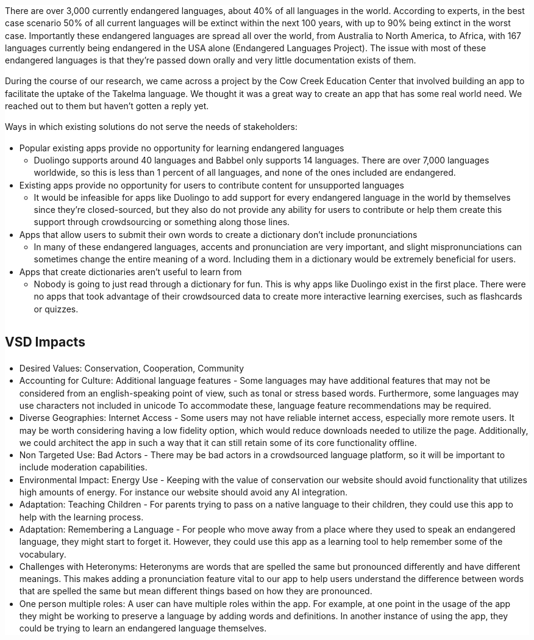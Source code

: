 There are over 3,000 currently endangered languages, about 40% of all languages in the world. According to experts, in the best case scenario 50% of all current languages will be extinct within the next 100 years, with up to 90% being extinct in the worst case. Importantly these endangered languages are spread all over the world, from Australia to North America, to Africa, with 167 languages currently being endangered in the USA alone (Endangered Languages Project). The issue with most of these endangered languages is that they’re passed down orally and very little documentation exists of them. 

During the course of our research, we came across a project by the Cow Creek Education Center that involved building an app to facilitate the uptake of the Takelma language. We thought it was a great way to create an app that has some real world need. We reached out to them but haven’t gotten a reply yet.

Ways in which existing solutions do not serve the needs of stakeholders:
- Popular existing apps provide no opportunity for learning endangered languages
  - Duolingo supports around 40 languages and Babbel only supports 14 languages. There are over 7,000 languages worldwide, so this is less than 1 percent of all languages, and none of the ones included are endangered.
- Existing apps provide no opportunity for users to contribute content for unsupported languages
  - It would be infeasible for apps like Duolingo to add support for every endangered language in the world by themselves since they’re closed-sourced, but they also do not provide any ability for users to contribute or help them create this support through crowdsourcing or something along those lines.
- Apps that allow users to submit their own words to create a dictionary don’t include pronunciations
  - In many of these endangered languages, accents and pronunciation are very important, and slight mispronunciations can sometimes change the entire meaning of a word. Including them in a dictionary would be extremely beneficial for users.
- Apps that create dictionaries aren’t useful to learn from
  - Nobody is going to just read through a dictionary for fun. This is why apps like Duolingo exist in the first place. There were no apps that took advantage of their crowdsourced data to create more interactive learning exercises, such as flashcards or quizzes.



## VSD Impacts
- Desired Values: Conservation, Cooperation, Community
- Accounting for Culture: Additional language features - Some languages may have additional features that may not be considered from an english-speaking point of view, such as tonal or stress based words. Furthermore, some languages may use characters not included in unicode To accommodate these, language feature recommendations may be required.
- Diverse Geographies: Internet Access - Some users may not have reliable internet access, especially more remote users. It may be worth considering having a low fidelity option, which would reduce downloads needed to utilize the page. Additionally, we could architect the app in such a way that it can still retain some of its core functionality offline.
- Non Targeted Use: Bad Actors - There may be bad actors in a crowdsourced language platform, so it will be important to include moderation capabilities.
- Environmental Impact: Energy Use - Keeping with the value of conservation our website should avoid functionality that utilizes high amounts of energy. For instance our website should avoid any AI integration.
- Adaptation: Teaching Children - For parents trying to pass on a native language to their children, they could use this app to help with the learning process. 
- Adaptation: Remembering a Language - For people who move away from a place where they used to speak an endangered language, they might start to forget it. However, they could use this app as a learning tool to help remember some of the vocabulary.
- Challenges with Heteronyms: Heteronyms are words that are spelled the same but pronounced differently and have different meanings. This makes adding a pronunciation feature vital to our app to help users understand the difference between words that are spelled the same but mean different things based on how they are pronounced.  
- One person multiple roles: A user can have multiple roles within the app. For example, at one point in the usage of the app they might be working to preserve a language by adding words and definitions. In another instance of using the app, they could be trying to learn an endangered language themselves.
